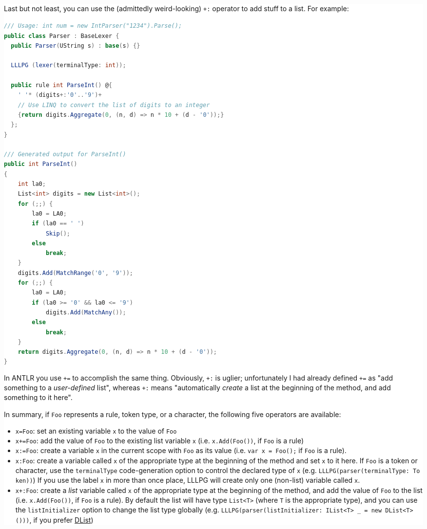 Last but not least, you can use the (admittedly weird-looking) `+:` operator to add stuff to a list. For example:

~~~csharp
/// Usage: int num = new IntParser("1234").Parse();
public class Parser : BaseLexer {
  public Parser(UString s) : base(s) {}
  
  LLLPG (lexer(terminalType: int));
  
  public rule int ParseInt() @{
    ' '* (digits+:'0'..'9')+
    // Use LINQ to convert the list of digits to an integer
    {return digits.Aggregate(0, (n, d) => n * 10 + (d - '0'));}
  };
}

/// Generated output for ParseInt()
public int ParseInt()
{
    int la0;
    List<int> digits = new List<int>();
    for (;;) {
        la0 = LA0;
        if (la0 == ' ')
            Skip();
        else
            break;
    }
    digits.Add(MatchRange('0', '9'));
    for (;;) {
        la0 = LA0;
        if (la0 >= '0' && la0 <= '9')
            digits.Add(MatchAny());
        else
            break;
    }
    return digits.Aggregate(0, (n, d) => n * 10 + (d - '0'));
}
~~~

In ANTLR you use `+=` to accomplish the same thing. Obviously, `+:` is uglier; unfortunately I had already defined `+=` as "add something to a _user-defined_ list", whereas `+:` means "automatically _create_ a list at the beginning of the method, and add something to it here".

In summary, if `Foo` represents a rule, token type, or a character, the following five operators are available:

- `x=Foo`: set an existing variable `x` to the value of `Foo` 
- `x+=Foo`: add the value of `Foo` to the existing list variable `x` (i.e. `x.Add(Foo())`, if `Foo` is a rule)
- `x:=Foo`: create a variable `x` in the current scope with `Foo` as its value (i.e. `var x = Foo();` if `Foo` is a rule).
- `x:Foo`: create a variable called `x` of the appropriate type at the beginning of the method and set `x` to it here. If `Foo` is a token or character, use the `terminalType` code-generation option to control the declared type of `x` (e.g. `LLLPG(parser(terminalType: Token))`) If you use the label `x` in more than once place, LLLPG will create only one (non-list) variable called `x`.
- `x+:Foo`: create a _list_ variable called `x` of the appropriate type at the beginning of the method, and add the value of `Foo` to the list (i.e. `x.Add(Foo())`, if `Foo` is a rule). By default the list will have type `List<T>` (where `T` is the appropriate type), and you can use the `listInitializer` option to change the list type globally (e.g. `LLLPG(parser(listInitializer: IList<T> _ = new DList<T>()))`, if you prefer [DList](http://core.loyc.net/collections/dlist.html))
